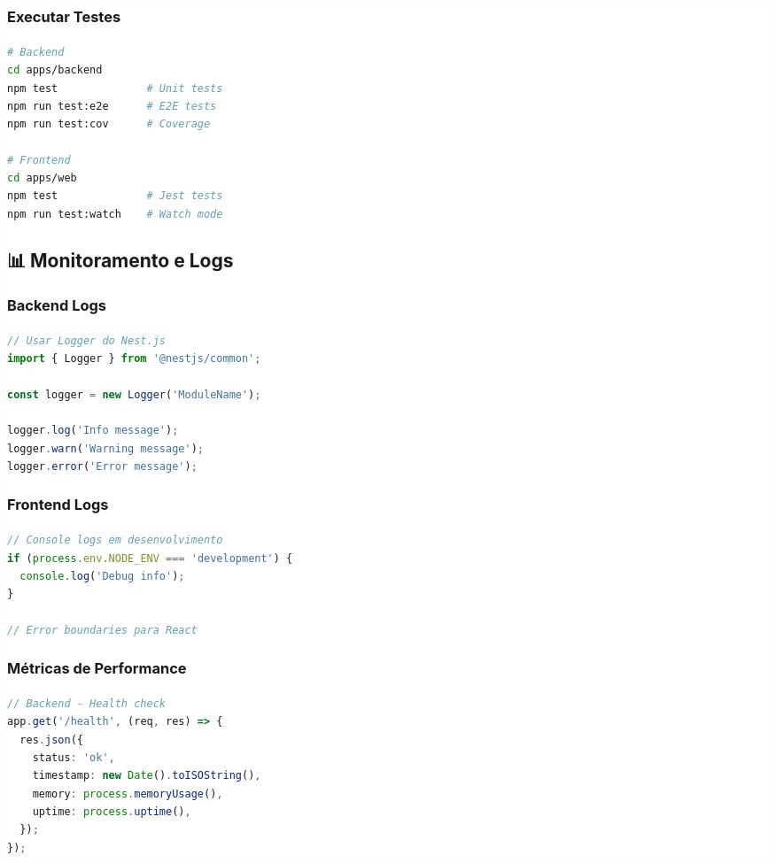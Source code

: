 ### Executar Testes
```bash
# Backend
cd apps/backend
npm test              # Unit tests
npm run test:e2e      # E2E tests
npm run test:cov      # Coverage

# Frontend
cd apps/web
npm test              # Jest tests
npm run test:watch    # Watch mode
```

## 📊 Monitoramento e Logs

### Backend Logs
```typescript
// Usar Logger do Nest.js
import { Logger } from '@nestjs/common';

const logger = new Logger('ModuleName');

logger.log('Info message');
logger.warn('Warning message');
logger.error('Error message');
```

### Frontend Logs
```typescript
// Console logs em desenvolvimento
if (process.env.NODE_ENV === 'development') {
  console.log('Debug info');
}

// Error boundaries para React
```

### Métricas de Performance
```typescript
// Backend - Health check
app.get('/health', (req, res) => {
  res.json({
    status: 'ok',
    timestamp: new Date().toISOString(),
    memory: process.memoryUsage(),
    uptime: process.uptime(),
  });
});
```
